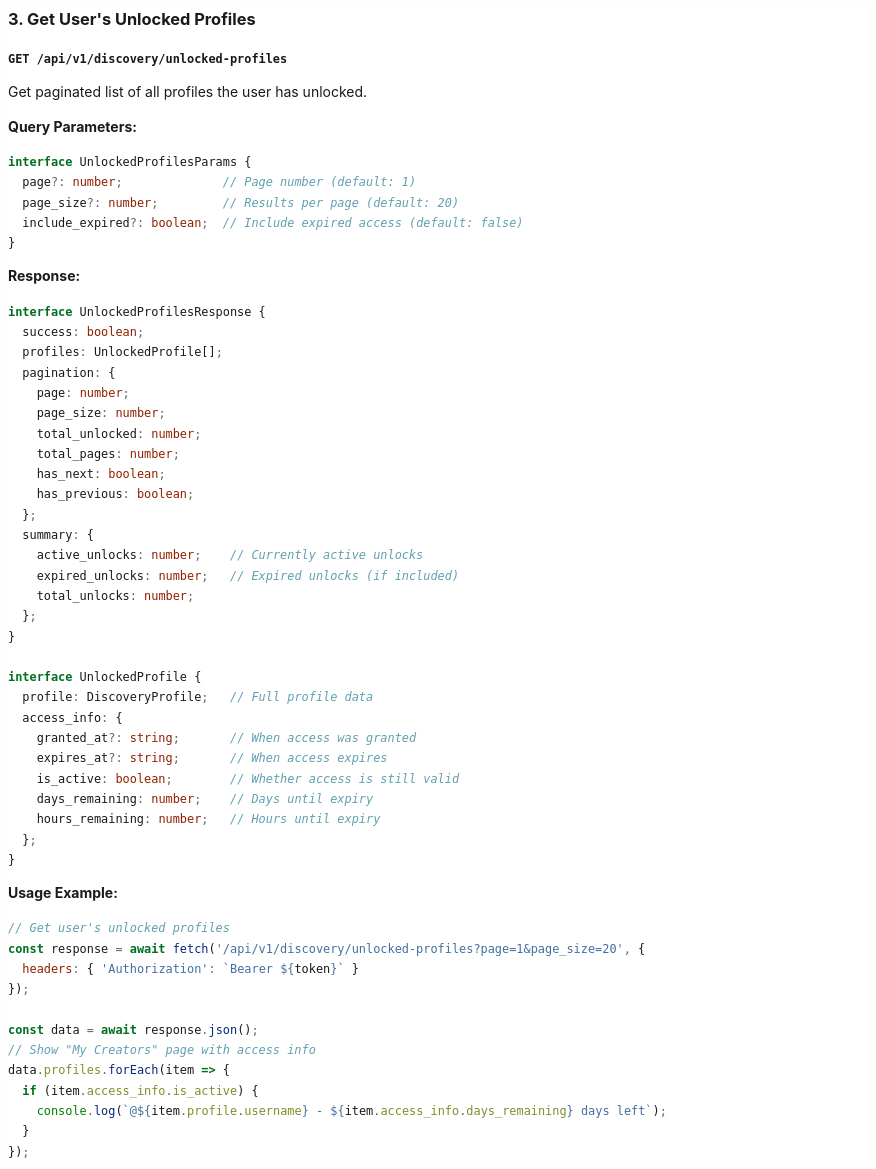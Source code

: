 ### 3. Get User's Unlocked Profiles
**`GET /api/v1/discovery/unlocked-profiles`**

Get paginated list of all profiles the user has unlocked.

**Query Parameters:**
```typescript
interface UnlockedProfilesParams {
  page?: number;              // Page number (default: 1)
  page_size?: number;         // Results per page (default: 20)
  include_expired?: boolean;  // Include expired access (default: false)
}
```

**Response:**
```typescript
interface UnlockedProfilesResponse {
  success: boolean;
  profiles: UnlockedProfile[];
  pagination: {
    page: number;
    page_size: number;
    total_unlocked: number;
    total_pages: number;
    has_next: boolean;
    has_previous: boolean;
  };
  summary: {
    active_unlocks: number;    // Currently active unlocks
    expired_unlocks: number;   // Expired unlocks (if included)
    total_unlocks: number;
  };
}

interface UnlockedProfile {
  profile: DiscoveryProfile;   // Full profile data
  access_info: {
    granted_at?: string;       // When access was granted
    expires_at?: string;       // When access expires
    is_active: boolean;        // Whether access is still valid
    days_remaining: number;    // Days until expiry
    hours_remaining: number;   // Hours until expiry
  };
}
```

**Usage Example:**
```javascript
// Get user's unlocked profiles
const response = await fetch('/api/v1/discovery/unlocked-profiles?page=1&page_size=20', {
  headers: { 'Authorization': `Bearer ${token}` }
});

const data = await response.json();
// Show "My Creators" page with access info
data.profiles.forEach(item => {
  if (item.access_info.is_active) {
    console.log(`@${item.profile.username} - ${item.access_info.days_remaining} days left`);
  }
});
```
